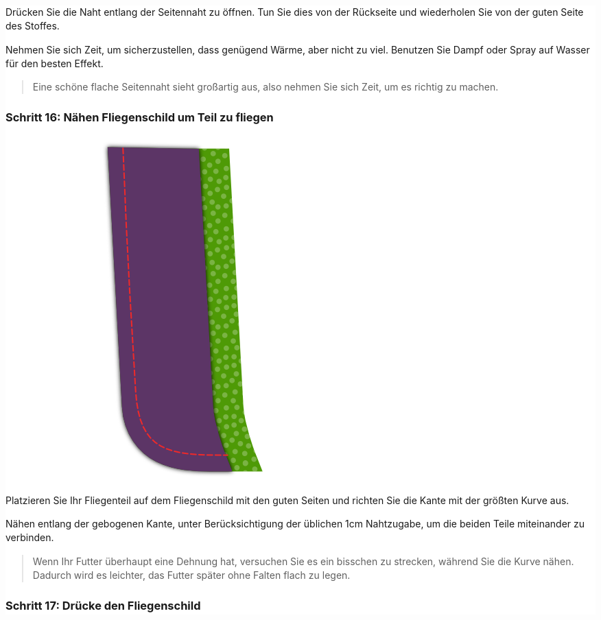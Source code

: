 
Drücken Sie die Naht entlang der Seitennaht zu öffnen. Tun Sie dies von der Rückseite und wiederholen Sie von der guten Seite des Stoffes.

Nehmen Sie sich Zeit, um sicherzustellen, dass genügend Wärme, aber nicht zu viel. Benutzen Sie Dampf oder Spray auf Wasser für den besten Effekt.

> Eine schöne flache Seitennaht sieht großartig aus, also nehmen Sie sich Zeit, um es richtig zu machen.

### Schritt 16: Nähen Fliegenschild um Teil zu fliegen

![Fliegenschild nähen um Stück zu fliegen](step16.png)

Platzieren Sie Ihr Fliegenteil auf dem Fliegenschild mit den guten Seiten und richten Sie die Kante mit der größten Kurve aus.

Nähen entlang der gebogenen Kante, unter Berücksichtigung der üblichen 1cm Nahtzugabe, um die beiden Teile miteinander zu verbinden.

> Wenn Ihr Futter überhaupt eine Dehnung hat, versuchen Sie es ein bisschen zu strecken, während Sie die Kurve nähen. Dadurch wird es leichter, das Futter später ohne Falten flach zu legen.

### Schritt 17: Drücke den Fliegenschild
